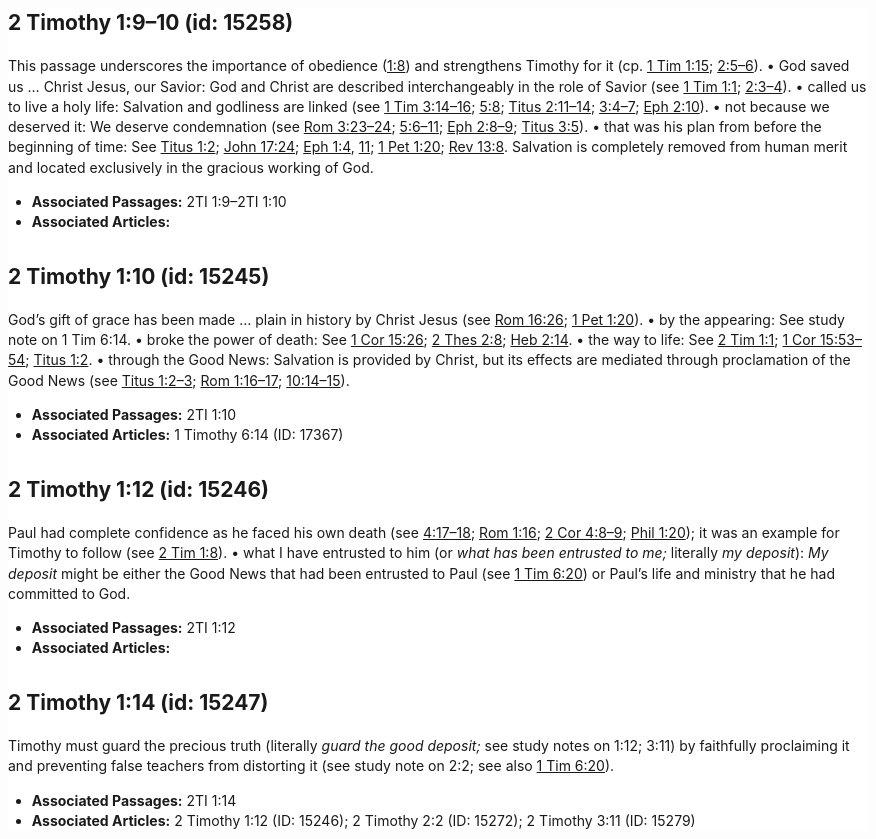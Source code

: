 ## 2 Timothy 1:9–10 (id: 15258)

This passage underscores the importance of obedience ([1:8](https://ref.ly/2Tim1:8)) and strengthens Timothy for it (cp. [1 Tim 1:15](https://ref.ly/1Tim1:15); [2:5–6](https://ref.ly/1Tim2:5-1Tim2:6)). • God saved us … Christ Jesus, our Savior: God and Christ are described interchangeably in the role of Savior (see [1 Tim 1:1](https://ref.ly/1Tim1:1); [2:3–4](https://ref.ly/1Tim2:3-1Tim2:4)). • called us to live a holy life: Salvation and godliness are linked (see [1 Tim 3:14–16](https://ref.ly/1Tim3:14-1Tim3:16); [5:8](https://ref.ly/1Tim5:8); [Titus 2:11–14](https://ref.ly/Titus2:11-Titus2:14); [3:4–7](https://ref.ly/Titus3:4-Titus3:7); [Eph 2:10](https://ref.ly/Eph2:10)). • not because we deserved it: We deserve condemnation (see [Rom 3:23–24](https://ref.ly/Rom3:23-Rom3:24); [5:6–11](https://ref.ly/Rom5:6-Rom5:11); [Eph 2:8–9](https://ref.ly/Eph2:8-Eph2:9); [Titus 3:5](https://ref.ly/Titus3:5)). • that was his plan from before the beginning of time: See [Titus 1:2](https://ref.ly/Titus1:2); [John 17:24](https://ref.ly/John17:24); [Eph 1:4](https://ref.ly/Eph1:4), [11](https://ref.ly/Eph1:11); [1 Pet 1:20](https://ref.ly/1Pet1:20); [Rev 13:8](https://ref.ly/Rev13:8). Salvation is completely removed from human merit and located exclusively in the gracious working of God.

* **Associated Passages:** 2TI 1:9–2TI 1:10
* **Associated Articles:** 

## 2 Timothy 1:10 (id: 15245)

God’s gift of grace has been made … plain in history by Christ Jesus (see [Rom 16:26](https://ref.ly/Rom16:26); [1 Pet 1:20](https://ref.ly/1Pet1:20)). • by the appearing: See study note on 1 Tim 6:14. • broke the power of death: See [1 Cor 15:26](https://ref.ly/1Cor15:26); [2 Thes 2:8](https://ref.ly/2Thess2:8); [Heb 2:14](https://ref.ly/Heb2:14). • the way to life: See [2 Tim 1:1](https://ref.ly/2Tim1:1); [1 Cor 15:53–54](https://ref.ly/1Cor15:53-1Cor15:54); [Titus 1:2](https://ref.ly/Titus1:2). • through the Good News: Salvation is provided by Christ, but its effects are mediated through proclamation of the Good News (see [Titus 1:2–3](https://ref.ly/Titus1:2-Titus1:3); [Rom 1:16–17](https://ref.ly/Rom1:16-Rom1:17); [10:14–15](https://ref.ly/Rom10:14-Rom10:15)).

* **Associated Passages:** 2TI 1:10
* **Associated Articles:** 1 Timothy 6:14 (ID: 17367)

## 2 Timothy 1:12 (id: 15246)

Paul had complete confidence as he faced his own death (see [4:17–18](https://ref.ly/2Tim4:17-2Tim4:18); [Rom 1:16](https://ref.ly/Rom1:16); [2 Cor 4:8–9](https://ref.ly/2Cor4:8-2Cor4:9); [Phil 1:20](https://ref.ly/Phil1:20)); it was an example for Timothy to follow (see [2 Tim 1:8](https://ref.ly/2Tim1:8)). • what I have entrusted to him (or *what has been entrusted to me;* literally *my deposit*): *My deposit* might be either the Good News that had been entrusted to Paul (see [1 Tim 6:20](https://ref.ly/1Tim6:20)) or Paul’s life and ministry that he had committed to God.

* **Associated Passages:** 2TI 1:12
* **Associated Articles:** 

## 2 Timothy 1:14 (id: 15247)

Timothy must guard the precious truth (literally *guard the good deposit;* see study notes on 1:12; 3:11) by faithfully proclaiming it and preventing false teachers from distorting it (see study note on 2:2; see also [1 Tim 6:20](https://ref.ly/1Tim6:20)).

* **Associated Passages:** 2TI 1:14
* **Associated Articles:** 2 Timothy 1:12 (ID: 15246); 2 Timothy 2:2 (ID: 15272); 2 Timothy 3:11 (ID: 15279)
